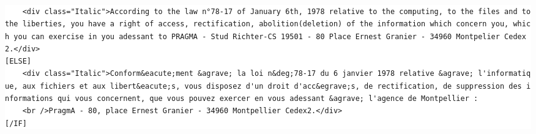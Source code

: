 		<div class="Italic">According to the law n°78-17 of January 6th, 1978 relative to the computing, to the files and to the liberties, you have a right of access, rectification, abolition(deletion) of the information which concern you, which you can exercise in you adessant to PRAGMA - Stud Richter-CS 19501 - 80 Place Ernest Granier - 34960 Montpelier Cedex2.</div>
	[ELSE]
		<div class="Italic">Conform&eacute;ment &agrave; la loi n&deg;78-17 du 6 janvier 1978 relative &agrave; l'informatique, aux fichiers et aux libert&eacute;s, vous disposez d'un droit d'acc&egrave;s, de rectification, de suppression des informations qui vous concernent, que vous pouvez exercer en vous adessant &agrave; l'agence de Montpellier : 
		<br />PragmA - 80, place Ernest Granier - 34960 Montpellier Cedex2.</div>
	[/IF]
</div>
